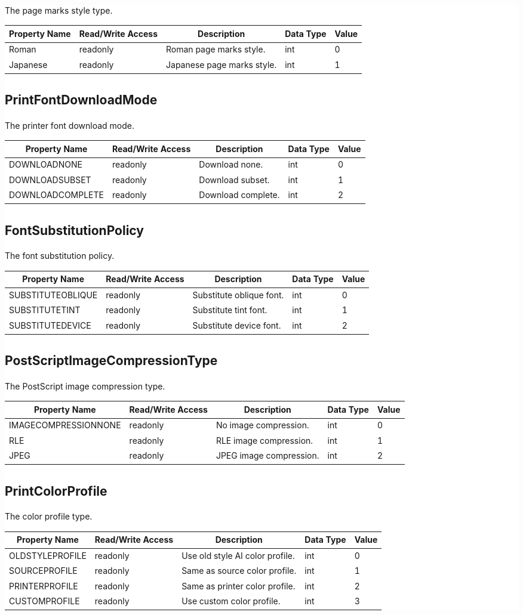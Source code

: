 The page marks style type.

| Property Name | Read/Write Access | Description | Data Type | Value |
|---------------|-------------------|-------------|-----------|-------|
| Roman | readonly | Roman page marks style. | int | 0 |
| Japanese | readonly | Japanese page marks style. | int | 1 |

## PrintFontDownloadMode

The printer font download mode.

| Property Name | Read/Write Access | Description | Data Type | Value |
|---------------|-------------------|-------------|-----------|-------|
| DOWNLOADNONE | readonly | Download none. | int | 0 |
| DOWNLOADSUBSET | readonly | Download subset. | int | 1 |
| DOWNLOADCOMPLETE | readonly | Download complete. | int | 2 |

## FontSubstitutionPolicy

The font substitution policy.

| Property Name | Read/Write Access | Description | Data Type | Value |
|---------------|-------------------|-------------|-----------|-------|
| SUBSTITUTEOBLIQUE | readonly | Substitute oblique font. | int | 0 |
| SUBSTITUTETINT | readonly | Substitute tint font. | int | 1 |
| SUBSTITUTEDEVICE | readonly | Substitute device font. | int | 2 |

## PostScriptImageCompressionType

The PostScript image compression type.

| Property Name | Read/Write Access | Description | Data Type | Value |
|---------------|-------------------|-------------|-----------|-------|
| IMAGECOMPRESSIONNONE | readonly | No image compression. | int | 0 |
| RLE | readonly | RLE image compression. | int | 1 |
| JPEG | readonly | JPEG image compression. | int | 2 |

## PrintColorProfile

The color profile type.

| Property Name | Read/Write Access | Description | Data Type | Value |
|---------------|-------------------|-------------|-----------|-------|
| OLDSTYLEPROFILE | readonly | Use old style AI color profile. | int | 0 |
| SOURCEPROFILE | readonly | Same as source color profile. | int | 1 |
| PRINTERPROFILE | readonly | Same as printer color profile. | int | 2 |
| CUSTOMPROFILE | readonly | Use custom color profile. | int | 3 |
